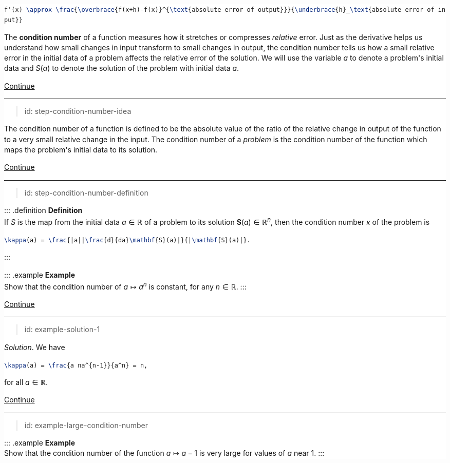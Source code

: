 ``` latex
f'(x) \approx \frac{\overbrace{f(x+h)-f(x)}^{\text{absolute error of output}}}{\underbrace{h}_\text{absolute error of input}}
```

The **condition number** of a function measures how it stretches or compresses *relative* error. Just as the derivative helps us understand how small changes in input transform to small changes in output, the condition number tells us how a small relative error in the initial data of a problem affects the relative error of the solution. We will use the variable $a$ to denote a problem's initial data and $S(a)$ to denote the solution of the problem with initial data $a$.

[Continue](btn:next)

---
> id: step-condition-number-idea

The condition number of a function is defined to be the absolute value of the ratio of the relative change in output of the function to a very small relative change in the input. The condition number of a *problem* is the condition number of the function which maps the problem's initial data to its solution.

[Continue](btn:next)

---
> id: step-condition-number-definition

::: .definition
**Definition**  
If $S$ is the map from the initial data $a\in \mathbb{R}$ of a problem to its solution $\mathbf{S}(a)\in \mathbb{R}^n$, then the condition number $\kappa$ of the problem is

``` latex
\kappa(a) = \frac{|a||\frac{d}{da}\mathbf{S}(a)|}{|\mathbf{S}(a)|}.
```
:::

::: .example
**Example**  
Show that the condition number of $a\mapsto a^n$ is constant, for any $n \in \mathbb{R}$.
:::

[Continue](btn:next)

---
> id: example-solution-1

*Solution*. We have

``` latex
\kappa(a) = \frac{a na^{n-1}}{a^n} = n,
```
for all $a\in \mathbb{R}$.

[Continue](btn:next)

---
> id: example-large-condition-number

::: .example
**Example**  
Show that the condition number of the function $a\mapsto a - 1$ is very large for values of $a$ near 1.
:::
